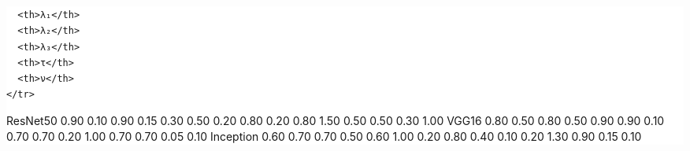       <th>λ₁</th>
      <th>λ₂</th>
      <th>λ₃</th>
      <th>τ</th>
      <th>ν</th>
    </tr>
  </thead>
  <tbody>
    <tr>
      <td>ResNet50</td>
      <td>0.90</td>
      <td>0.10</td>
      <td>0.90</td>
      <td>0.15</td>
      <td>0.30</td>
      <td>0.50</td>
      <td>0.20</td>
      <td>0.80</td>
      <td>0.20</td>
      <td>0.80</td>
      <td>1.50</td>
      <td>0.50</td>
      <td>0.50</td>
      <td>0.30</td>
      <td>1.00</td>
    </tr>
    <tr>
      <td>VGG16</td>
      <td>0.80</td>
      <td>0.50</td>
      <td>0.80</td>
      <td>0.50</td>
      <td>0.90</td>
      <td>0.90</td>
      <td>0.10</td>
      <td>0.70</td>
      <td>0.70</td>
      <td>0.20</td>
      <td>1.00</td>
      <td>0.70</td>
      <td>0.70</td>
      <td>0.05</td>
      <td>0.10</td>
    </tr>
    <tr>
      <td>Inception</td>
      <td>0.60</td>
      <td>0.70</td>
      <td>0.70</td>
      <td>0.50</td>
      <td>0.60</td>
      <td>1.00</td>
      <td>0.20</td>
      <td>0.80</td>
      <td>0.40</td>
      <td>0.10</td>
      <td>0.20</td>
      <td>1.30</td>
      <td>0.90</td>
      <td>0.15</td>
      <td>0.10</td>
    </tr>
  </tbody>
</table>